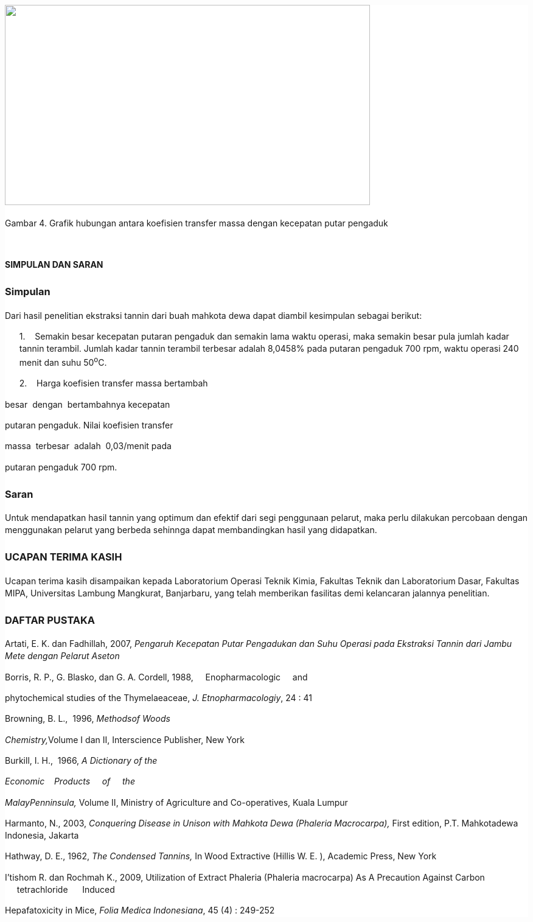 <div><img src="https://jurnal.harianregional.com/media/2849-6.jpg" alt="" style="width:450pt;height:247pt;">
<p><span class="font5">Gambar 4. Grafik hubungan antara koefisien transfer massa dengan kecepatan putar pengaduk</span></p>
</div><br clear="all">
<p><span class="font5" style="font-weight:bold;">SIMPULAN DAN SARAN</span></p>
<h3><a name="bookmark26"></a><span class="font5" style="font-weight:bold;"><a name="bookmark27"></a>Simpulan</span></h3>
<p><span class="font5">Dari hasil penelitian ekstraksi tannin dari buah mahkota dewa dapat diambil kesimpulan sebagai berikut:</span></p>
<ul style="list-style:none;"><li>
<p><span class="font5">1. &nbsp;&nbsp;&nbsp;Semakin besar kecepatan putaran pengaduk dan semakin lama waktu operasi, maka semakin besar pula jumlah kadar tannin terambil. Jumlah kadar tannin terambil terbesar adalah 8,0458% pada putaran pengaduk 700 rpm, waktu operasi 240 menit dan suhu 50<sup>o</sup>C.</span></p></li>
<li>
<p><span class="font5">2. &nbsp;&nbsp;&nbsp;Harga koefisien transfer massa bertambah</span></p></li></ul>
<p><span class="font5">besar &nbsp;dengan &nbsp;bertambahnya kecepatan</span></p>
<p><span class="font5">putaran pengaduk. Nilai koefisien transfer</span></p>
<p><span class="font5">massa &nbsp;terbesar &nbsp;adalah &nbsp;0,03/menit pada</span></p>
<p><span class="font5">putaran pengaduk 700 rpm.</span></p>
<h3><a name="bookmark28"></a><span class="font5" style="font-weight:bold;"><a name="bookmark29"></a>Saran</span></h3>
<p><span class="font5">Untuk mendapatkan hasil tannin yang optimum dan efektif dari segi penggunaan pelarut, maka perlu dilakukan percobaan dengan menggunakan pelarut yang berbeda sehinnga dapat membandingkan hasil yang didapatkan.</span></p>
<h3><a name="bookmark30"></a><span class="font5" style="font-weight:bold;"><a name="bookmark31"></a>UCAPAN TERIMA KASIH</span></h3>
<p><span class="font5">Ucapan terima kasih disampaikan kepada Laboratorium Operasi Teknik Kimia, Fakultas Teknik dan Laboratorium Dasar, Fakultas MIPA, Universitas Lambung Mangkurat, Banjarbaru, yang telah memberikan fasilitas demi kelancaran jalannya penelitian.</span></p>
<h3><a name="bookmark32"></a><span class="font5" style="font-weight:bold;"><a name="bookmark33"></a>DAFTAR PUSTAKA</span></h3>
<p><span class="font5">Artati, E. K. dan Fadhillah, 2007, </span><span class="font5" style="font-style:italic;">Pengaruh Kecepatan Putar Pengadukan dan Suhu Operasi pada Ekstraksi Tannin dari Jambu Mete dengan Pelarut Aseton</span></p>
<p><span class="font5">Borris, R. P., G. Blasko, dan G. A. Cordell, 1988, &nbsp;&nbsp;&nbsp;&nbsp;Enopharmacologic &nbsp;&nbsp;&nbsp;&nbsp;and</span></p>
<p><span class="font5">phytochemical studies of the Thymelaeaceae, </span><span class="font5" style="font-style:italic;">J. Etnopharmacologiy</span><span class="font5">, 24 : 41</span></p>
<p><span class="font5">Browning, B. L., &nbsp;1996, </span><span class="font5" style="font-style:italic;">Methodsof Woods</span></p>
<p><span class="font5" style="font-style:italic;">Chemistry,</span><span class="font5">Volume I dan II, Interscience Publisher, New York</span></p>
<p><span class="font5">Burkill, I. H., &nbsp;1966, </span><span class="font5" style="font-style:italic;">A Dictionary of the</span></p>
<p><span class="font5" style="font-style:italic;">Economic &nbsp;&nbsp;&nbsp;Products &nbsp;&nbsp;&nbsp;&nbsp;of &nbsp;&nbsp;&nbsp;&nbsp;the</span></p>
<p><span class="font5" style="font-style:italic;">MalayPenninsula,</span><span class="font5"> Volume II, Ministry of Agriculture and Co-operatives, Kuala Lumpur</span></p>
<p><span class="font5">Harmanto, N., 2003, </span><span class="font5" style="font-style:italic;">Conquering Disease in Unison with Mahkota Dewa (Phaleria Macrocarpa),</span><span class="font5"> First edition, P.T. Mahkotadewa Indonesia, Jakarta</span></p>
<p><span class="font5">Hathway, D. E., 1962, </span><span class="font5" style="font-style:italic;">The Condensed Tannins, </span><span class="font5">In Wood Extractive (Hillis W. E. ), Academic Press, New York</span></p>
<p><span class="font5">I’tishom R. dan Rochmah K., 2009, Utilization of Extract Phaleria (Phaleria macrocarpa) As A Precaution Against Carbon &nbsp;&nbsp;&nbsp;&nbsp;&nbsp;tetrachloride &nbsp;&nbsp;&nbsp;&nbsp;&nbsp;Induced</span></p>
<p><span class="font5">Hepafatoxicity in Mice, </span><span class="font5" style="font-style:italic;">Folia Medica Indonesiana</span><span class="font5">, 45 (4) : 249-252</span></p>